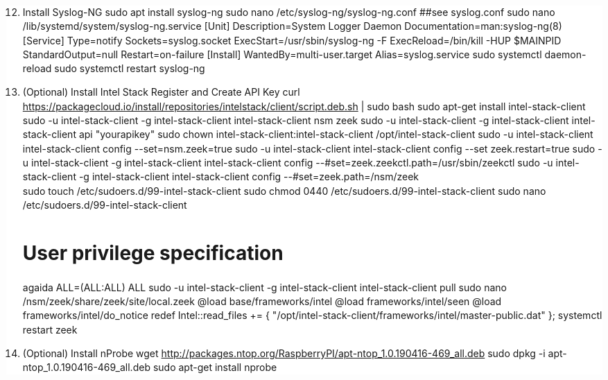 12. Install Syslog-NG
sudo apt install syslog-ng
sudo nano /etc/syslog-ng/syslog-ng.conf
	##see syslog.conf
sudo nano /lib/systemd/system/syslog-ng.service
	[Unit]
	Description=System Logger Daemon
	Documentation=man:syslog-ng(8)
	[Service]
	Type=notify
	Sockets=syslog.socket
	ExecStart=/usr/sbin/syslog-ng -F
	ExecReload=/bin/kill -HUP $MAINPID
	StandardOutput=null
	Restart=on-failure
	[Install]
	WantedBy=multi-user.target
	Alias=syslog.service
sudo systemctl daemon-reload
sudo systemctl restart syslog-ng

13. (Optional) Install Intel Stack
Register and Create API Key
curl https://packagecloud.io/install/repositories/intelstack/client/script.deb.sh | sudo bash
sudo apt-get install intel-stack-client
sudo -u intel-stack-client -g intel-stack-client intel-stack-client nsm zeek
sudo -u intel-stack-client -g intel-stack-client intel-stack-client api "yourapikey"
sudo chown intel-stack-client:intel-stack-client /opt/intel-stack-client
sudo -u intel-stack-client intel-stack-client config --set=nsm.zeek=true
sudo -u intel-stack-client intel-stack-client config --set zeek.restart=true
sudo -u intel-stack-client -g intel-stack-client intel-stack-client config --#set=zeek.zeekctl.path=/usr/sbin/zeekctl
sudo -u intel-stack-client -g intel-stack-client intel-stack-client config --#set=zeek.path=/nsm/zeek	
sudo touch /etc/sudoers.d/99-intel-stack-client
sudo chmod 0440 /etc/sudoers.d/99-intel-stack-client
sudo nano /etc/sudoers.d/99-intel-stack-client
	# User privilege specification
	agaida  ALL=(ALL:ALL) ALL
sudo -u intel-stack-client -g intel-stack-client intel-stack-client pull
sudo nano /nsm/zeek/share/zeek/site/local.zeek
	@load base/frameworks/intel
	@load frameworks/intel/seen
	@load frameworks/intel/do_notice
	redef Intel::read_files += {
	     "/opt/intel-stack-client/frameworks/intel/master-public.dat"
	};
systemctl restart zeek

14. (Optional) Install nProbe
wget http://packages.ntop.org/RaspberryPI/apt-ntop_1.0.190416-469_all.deb
sudo dpkg -i apt-ntop_1.0.190416-469_all.deb
sudo apt-get install nprobe
